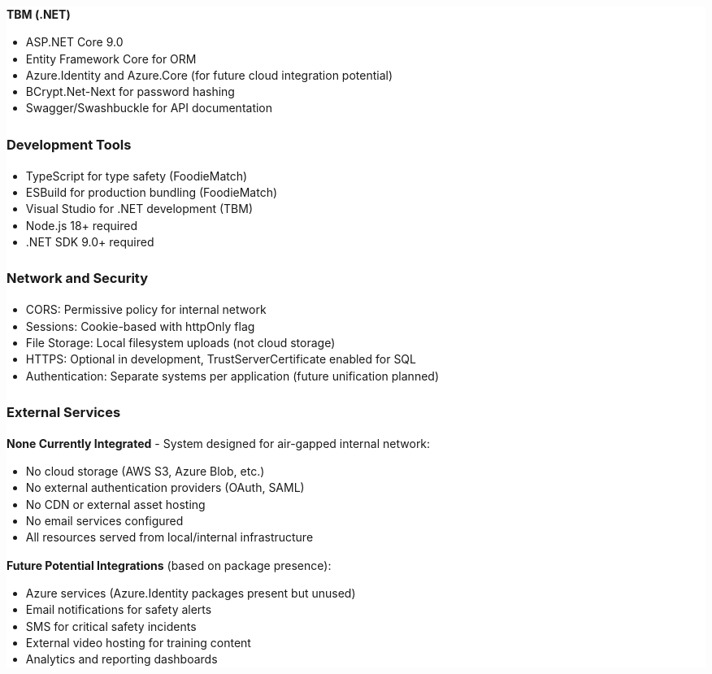 **TBM (.NET)**
- ASP.NET Core 9.0
- Entity Framework Core for ORM
- Azure.Identity and Azure.Core (for future cloud integration potential)
- BCrypt.Net-Next for password hashing
- Swagger/Swashbuckle for API documentation

### Development Tools
- TypeScript for type safety (FoodieMatch)
- ESBuild for production bundling (FoodieMatch)
- Visual Studio for .NET development (TBM)
- Node.js 18+ required
- .NET SDK 9.0+ required

### Network and Security
- CORS: Permissive policy for internal network
- Sessions: Cookie-based with httpOnly flag
- File Storage: Local filesystem uploads (not cloud storage)
- HTTPS: Optional in development, TrustServerCertificate enabled for SQL
- Authentication: Separate systems per application (future unification planned)

### External Services
**None Currently Integrated** - System designed for air-gapped internal network:
- No cloud storage (AWS S3, Azure Blob, etc.)
- No external authentication providers (OAuth, SAML)
- No CDN or external asset hosting
- No email services configured
- All resources served from local/internal infrastructure

**Future Potential Integrations** (based on package presence):
- Azure services (Azure.Identity packages present but unused)
- Email notifications for safety alerts
- SMS for critical safety incidents
- External video hosting for training content
- Analytics and reporting dashboards